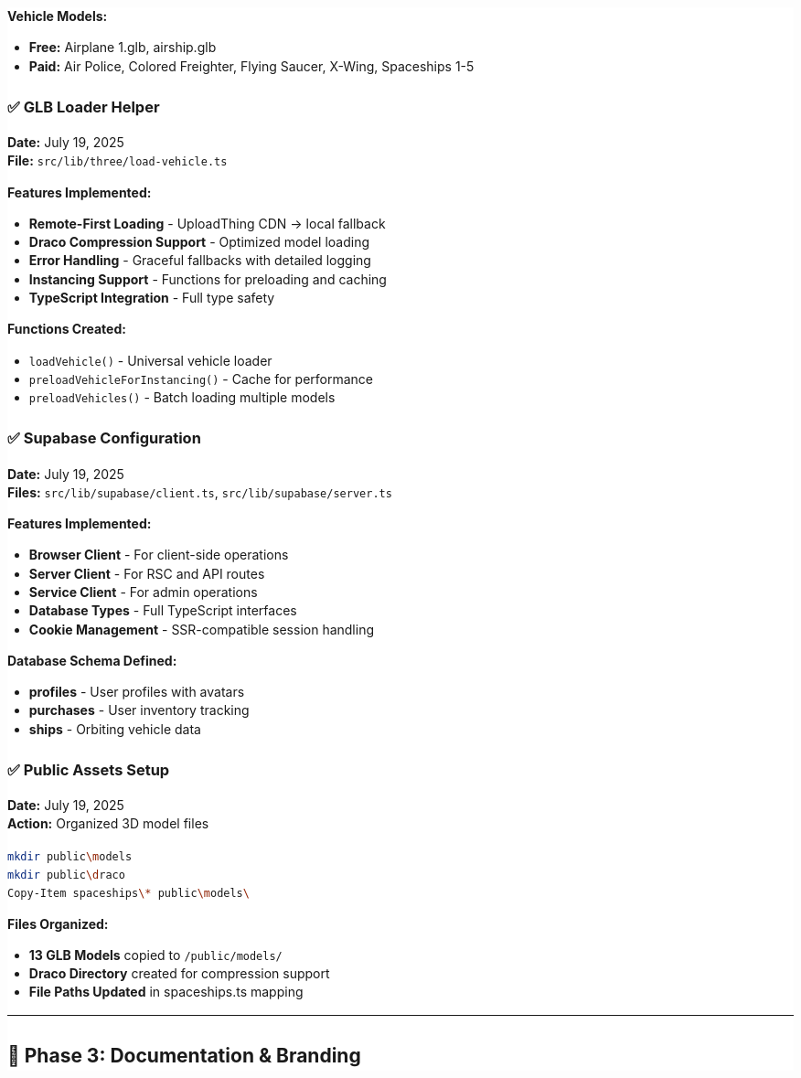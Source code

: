 **Vehicle Models:**
- **Free:** Airplane 1.glb, airship.glb
- **Paid:** Air Police, Colored Freighter, Flying Saucer, X-Wing, Spaceships 1-5

### ✅ GLB Loader Helper
**Date:** July 19, 2025  
**File:** `src/lib/three/load-vehicle.ts`

**Features Implemented:**
- **Remote-First Loading** - UploadThing CDN → local fallback
- **Draco Compression Support** - Optimized model loading
- **Error Handling** - Graceful fallbacks with detailed logging
- **Instancing Support** - Functions for preloading and caching
- **TypeScript Integration** - Full type safety

**Functions Created:**
- `loadVehicle()` - Universal vehicle loader
- `preloadVehicleForInstancing()` - Cache for performance
- `preloadVehicles()` - Batch loading multiple models

### ✅ Supabase Configuration
**Date:** July 19, 2025  
**Files:** `src/lib/supabase/client.ts`, `src/lib/supabase/server.ts`

**Features Implemented:**
- **Browser Client** - For client-side operations
- **Server Client** - For RSC and API routes
- **Service Client** - For admin operations
- **Database Types** - Full TypeScript interfaces
- **Cookie Management** - SSR-compatible session handling

**Database Schema Defined:**
- **profiles** - User profiles with avatars
- **purchases** - User inventory tracking
- **ships** - Orbiting vehicle data

### ✅ Public Assets Setup
**Date:** July 19, 2025  
**Action:** Organized 3D model files
```bash
mkdir public\models
mkdir public\draco
Copy-Item spaceships\* public\models\
```

**Files Organized:**
- **13 GLB Models** copied to `/public/models/`
- **Draco Directory** created for compression support
- **File Paths Updated** in spaceships.ts mapping

---

## 📝 Phase 3: Documentation & Branding
